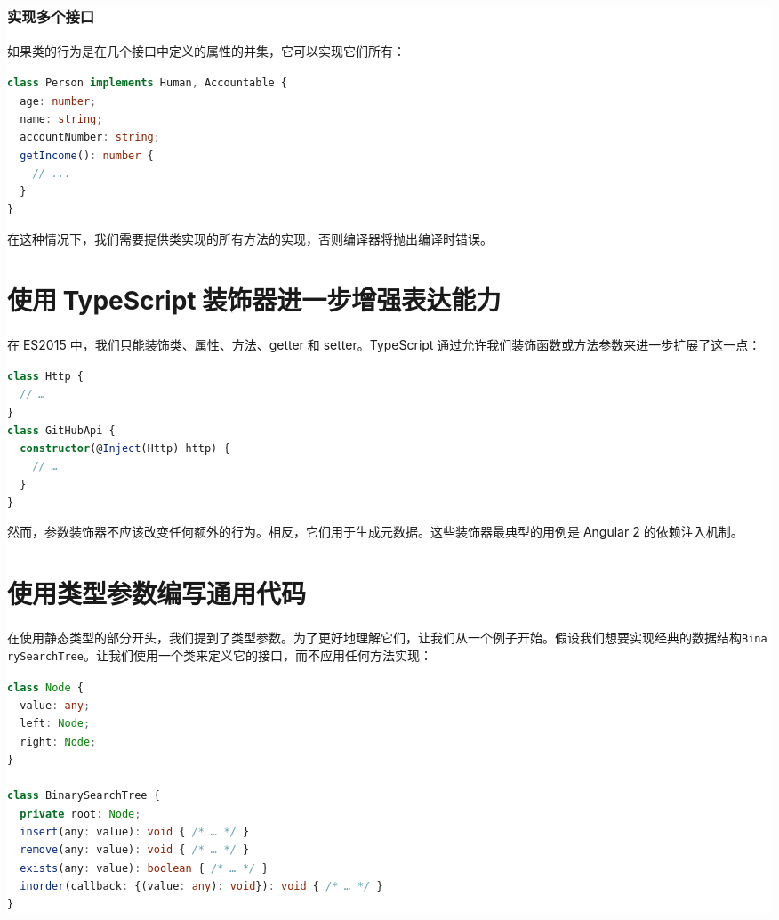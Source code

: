 ### 实现多个接口

如果类的行为是在几个接口中定义的属性的并集，它可以实现它们所有：

```ts
class Person implements Human, Accountable {
  age: number;
  name: string;
  accountNumber: string;
  getIncome(): number {
    // ...
  }
}
```

在这种情况下，我们需要提供类实现的所有方法的实现，否则编译器将抛出编译时错误。

# 使用 TypeScript 装饰器进一步增强表达能力

在 ES2015 中，我们只能装饰类、属性、方法、getter 和 setter。TypeScript 通过允许我们装饰函数或方法参数来进一步扩展了这一点：

```ts
class Http {
  // …
}
class GitHubApi {
  constructor(@Inject(Http) http) {
    // …
  }
}
```

然而，参数装饰器不应该改变任何额外的行为。相反，它们用于生成元数据。这些装饰器最典型的用例是 Angular 2 的依赖注入机制。

# 使用类型参数编写通用代码

在使用静态类型的部分开头，我们提到了类型参数。为了更好地理解它们，让我们从一个例子开始。假设我们想要实现经典的数据结构`BinarySearchTree`。让我们使用一个类来定义它的接口，而不应用任何方法实现：

```ts
class Node {
  value: any;
  left: Node;
  right: Node;
}

class BinarySearchTree {
  private root: Node;
  insert(any: value): void { /* … */ }
  remove(any: value): void { /* … */ }
  exists(any: value): boolean { /* … */ }
  inorder(callback: {(value: any): void}): void { /* … */ }
}
```
